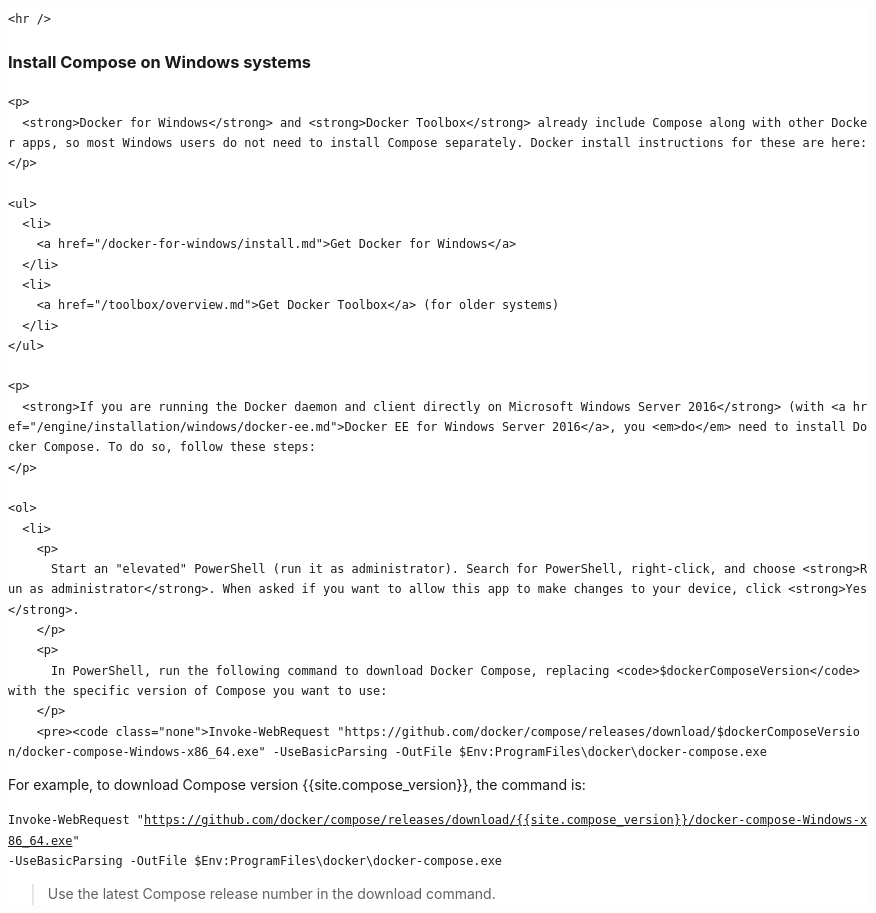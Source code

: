     <hr />
  </div>
  
  <div id="windows" class="tab-pane fade">
    <h3>
      Install Compose on Windows systems
    </h3>
    
    <p>
      <strong>Docker for Windows</strong> and <strong>Docker Toolbox</strong> already include Compose along with other Docker apps, so most Windows users do not need to install Compose separately. Docker install instructions for these are here:
    </p>
    
    <ul>
      <li>
        <a href="/docker-for-windows/install.md">Get Docker for Windows</a>
      </li>
      <li>
        <a href="/toolbox/overview.md">Get Docker Toolbox</a> (for older systems)
      </li>
    </ul>
    
    <p>
      <strong>If you are running the Docker daemon and client directly on Microsoft Windows Server 2016</strong> (with <a href="/engine/installation/windows/docker-ee.md">Docker EE for Windows Server 2016</a>, you <em>do</em> need to install Docker Compose. To do so, follow these steps:
    </p>
    
    <ol>
      <li>
        <p>
          Start an "elevated" PowerShell (run it as administrator). Search for PowerShell, right-click, and choose <strong>Run as administrator</strong>. When asked if you want to allow this app to make changes to your device, click <strong>Yes</strong>.
        </p>
        <p>
          In PowerShell, run the following command to download Docker Compose, replacing <code>$dockerComposeVersion</code> with the specific version of Compose you want to use:
        </p>
        <pre><code class="none">Invoke-WebRequest "https://github.com/docker/compose/releases/download/$dockerComposeVersion/docker-compose-Windows-x86_64.exe" -UseBasicParsing -OutFile $Env:ProgramFiles\docker\docker-compose.exe
</code></pre>
        <p>
          For example, to download Compose version {{site.compose_version}}, the command is:
        </p>
        <pre><code class="none">Invoke-WebRequest "https://github.com/docker/compose/releases/download/{{site.compose_version}}/docker-compose-Windows-x86_64.exe" -UseBasicParsing -OutFile $Env:ProgramFiles\docker\docker-compose.exe
</code></pre>
        <blockquote>
          <p>
            Use the latest Compose release number in the download command.
          </p>
          